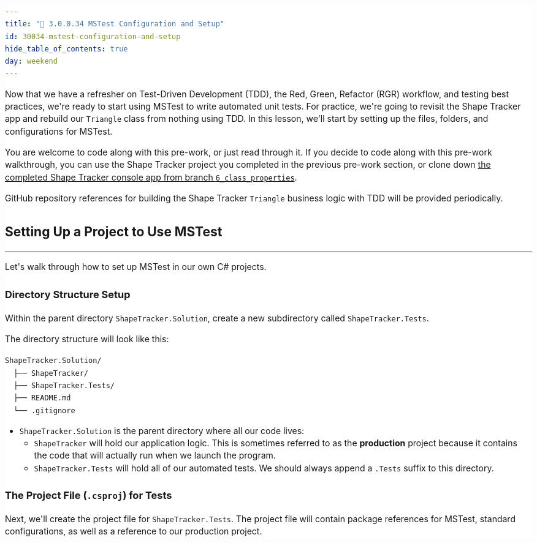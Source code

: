 ```yaml
---
title: "📓 3.0.0.34 MSTest Configuration and Setup"
id: 30034-mstest-configuration-and-setup
hide_table_of_contents: true
day: weekend
---
```


Now that we have a refresher on Test-Driven Development (TDD), the Red, Green, Refactor (RGR) workflow, and testing best practices, we're ready to start using MSTest to write automated unit tests. For practice, we're going to revisit the Shape Tracker app and rebuild our `Triangle` class from nothing using TDD. In this lesson, we'll start by setting up the files, folders, and configurations for MSTest.

You are welcome to code along with this pre-work, or just read through it. If you decide to code along with this pre-work walkthrough, you can use the Shape Tracker project you completed in the previous pre-work section, or clone down [the completed Shape Tracker console app from branch `6_class_properties`](https://github.com/epicodus-lessons/prework-shape-tracker-csharp-net6). 

GitHub repository references for building the Shape Tracker `Triangle` business logic with TDD will be provided periodically.

## Setting Up a Project to Use MSTest
---

Let's walk through how to set up MSTest in our own C# projects.

### Directory Structure Setup

Within the parent directory `ShapeTracker.Solution`, create a new subdirectory called `ShapeTracker.Tests`.

The directory structure will look like this:

```
ShapeTracker.Solution/
  ├── ShapeTracker/
  ├── ShapeTracker.Tests/
  ├── README.md
  └── .gitignore
```

* `ShapeTracker.Solution` is the parent directory where all our code lives:
  * `ShapeTracker` will hold our application logic. This is sometimes referred to as the **production** project because it contains the code that will actually run when we launch the program.
  * `ShapeTracker.Tests` will hold all of our automated tests. We should always append a `.Tests` suffix to this directory.

### The Project File (`.csproj`) for Tests

Next, we'll create the project file for `ShapeTracker.Tests`. The project file will contain package references for MSTest, standard configurations, as well as a reference to our production project. 
